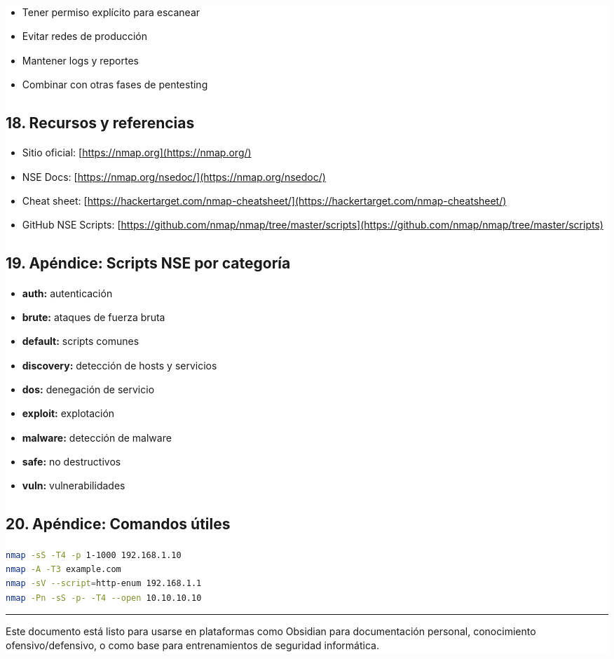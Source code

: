 - Tener permiso explícito para escanear
    
- Evitar redes de producción
    
- Mantener logs y reportes
    
- Combinar con otras fases de pentesting
    

## 18. Recursos y referencias

- Sitio oficial: [https://nmap.org](https://nmap.org/)
    
- NSE Docs: [https://nmap.org/nsedoc/](https://nmap.org/nsedoc/)
    
- Cheat sheet: [https://hackertarget.com/nmap-cheatsheet/](https://hackertarget.com/nmap-cheatsheet/)
    
- GitHub NSE Scripts: [https://github.com/nmap/nmap/tree/master/scripts](https://github.com/nmap/nmap/tree/master/scripts)
    

## 19. Apéndice: Scripts NSE por categoría

- **auth:** autenticación
    
- **brute:** ataques de fuerza bruta
    
- **default:** scripts comunes
    
- **discovery:** detección de hosts y servicios
    
- **dos:** denegación de servicio
    
- **exploit:** explotación
    
- **malware:** detección de malware
    
- **safe:** no destructivos
    
- **vuln:** vulnerabilidades
    

## 20. Apéndice: Comandos útiles

```bash
nmap -sS -T4 -p 1-1000 192.168.1.10
nmap -A -T3 example.com
nmap -sV --script=http-enum 192.168.1.1
nmap -Pn -sS -p- -T4 --open 10.10.10.10
```

---

Este documento está listo para usarse en plataformas como Obsidian para documentación personal, conocimiento ofensivo/defensivo, o como base para entrenamientos de seguridad informática.
